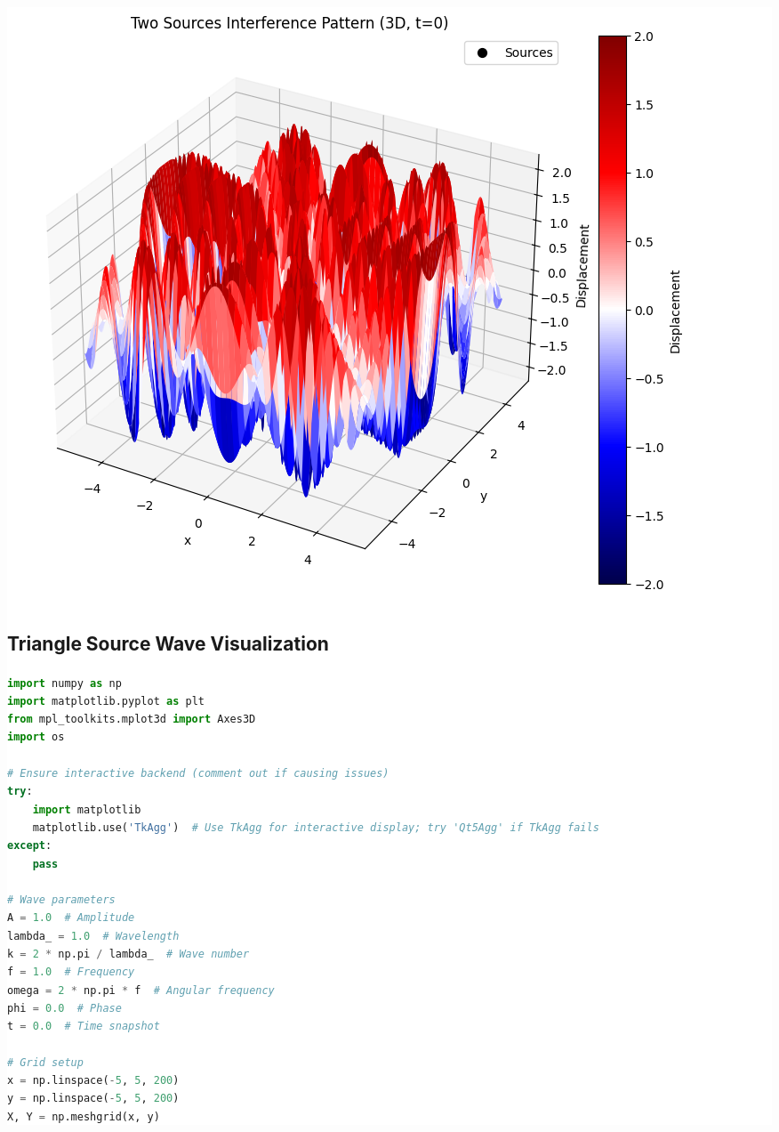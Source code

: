 ![alt text](image-4.png)

## Triangle Source Wave Visualization

```python
import numpy as np
import matplotlib.pyplot as plt
from mpl_toolkits.mplot3d import Axes3D
import os

# Ensure interactive backend (comment out if causing issues)
try:
    import matplotlib
    matplotlib.use('TkAgg')  # Use TkAgg for interactive display; try 'Qt5Agg' if TkAgg fails
except:
    pass

# Wave parameters
A = 1.0  # Amplitude
lambda_ = 1.0  # Wavelength
k = 2 * np.pi / lambda_  # Wave number
f = 1.0  # Frequency
omega = 2 * np.pi * f  # Angular frequency
phi = 0.0  # Phase
t = 0.0  # Time snapshot

# Grid setup
x = np.linspace(-5, 5, 200)
y = np.linspace(-5, 5, 200)
X, Y = np.meshgrid(x, y)
```